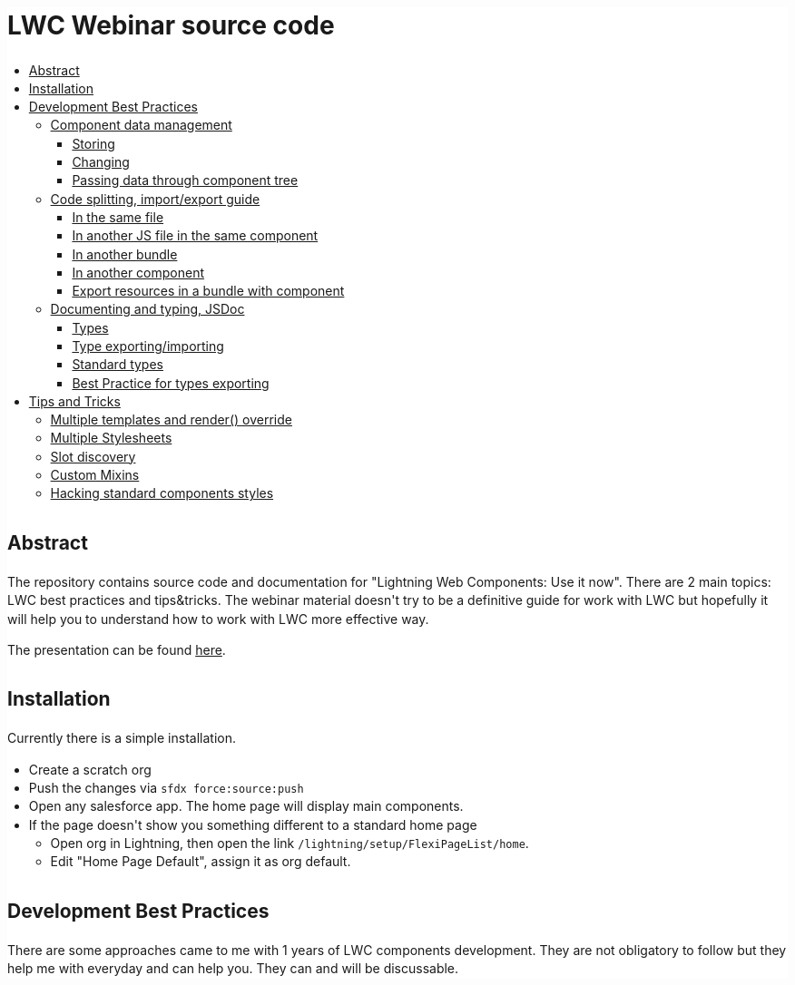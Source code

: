 # LWC Webinar source code 

-   [Abstract](#abstract)
-   [Installation](#installation)
-   [Development Best Practices](#development-best-practices)
    -   [Component data management](#component-data-management)
        -   [Storing](#storing)
        -   [Changing](#changing)
        -   [Passing data through component tree](#passing-data-through-component-tree)
    -   [Code splitting, import/export guide](#code-splitting-importexport-guide)
        -   [In the same file](#in-the-same-file)
        -   [In another JS file in the same component](#in-another-js-file-in-the-same-component)
        -   [In another bundle](#in-another-bundle)
        -   [In another component](#in-another-component)
        -   [Export resources in a bundle with component](#export-resources-in-a-bundle-with-component)
    -   [Documenting and typing, JSDoc](#documenting-and-typing-jsdoc)
        -   [Types](#types)
        -   [Type exporting/importing](#type-exportingimporting)
        -   [Standard types](#standard-types)
        -   [Best Practice for types exporting](#best-practice-for-types-exporting)
-   [Tips and Tricks](#tips-and-tricks)
    -   [Multiple templates and render() override](#multiple-templates-and-render-override)
    -   [Multiple Stylesheets](#multiple-stylesheets)
    -   [Slot discovery](#slot-discovery)
    -   [Custom Mixins](#custom-mixins)
    -   [Hacking standard components styles](#hacking-standard-components-styles)

## Abstract

The repository contains source code and documentation for "Lightning Web Components: Use it now". There are 2 main topics: LWC best practices and tips&tricks. The webinar material doesn't try to be a definitive guide for work with LWC but hopefully it will help you to understand how to work with LWC more effective way.

The presentation can be found [here](./SF%20Webinar.%20LWC.%20Use%20it%20now.pptx).

## Installation

Currently there is a simple installation.

-   Create a scratch org
-   Push the changes via `sfdx force:source:push`
-   Open any salesforce app. The home page will display main components.
-   If the page doesn't show you something different to a standard home page
    -   Open org in Lightning, then open the link `/lightning/setup/FlexiPageList/home`.
    -   Edit "Home Page Default", assign it as org default.

## Development Best Practices

There are some approaches came to me with 1 years of LWC components development. They are not obligatory to follow but they help me with everyday and can help you. They can and will be discussable.

